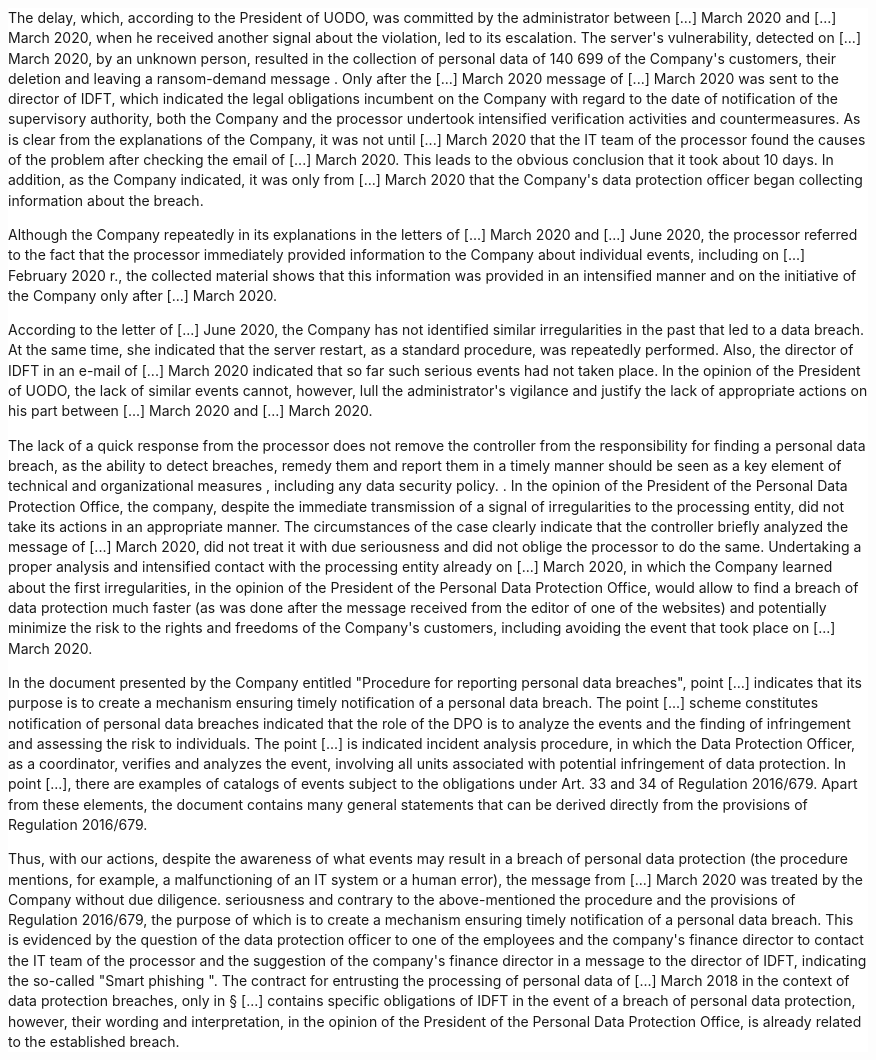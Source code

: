 The delay, which, according to the President of UODO, was committed by the administrator between \[...\] March 2020 and \[...\] March 2020, when he received another signal about the violation, led to its escalation. The server's vulnerability, detected on \[...\] March 2020, by an unknown person, resulted in the collection of personal data of 140 699 of the Company's customers, their deletion and leaving a ransom-demand message . Only after the \[...\] March 2020 message of \[...\] March 2020 was sent to the director of IDFT, which indicated the legal obligations incumbent on the Company with regard to the date of notification of the supervisory authority, both the Company and the processor undertook intensified verification activities and countermeasures. As is clear from the explanations of the Company, it was not until \[...\] March 2020 that the IT team of the processor found the causes of the problem after checking the email of \[...\] March 2020. This leads to the obvious conclusion that it took about 10 days. In addition, as the Company indicated, it was only from \[...\] March 2020 that the Company's data protection officer began collecting information about the breach.              

Although the Company repeatedly in its explanations in the letters of \[...\] March 2020 and \[...\] June 2020, the processor referred to the fact that the processor immediately provided information to the Company about individual events, including on \[...\] February 2020 r., the collected material shows that this information was provided in an intensified manner and on the initiative of the Company only after \[...\] March 2020.          

According to the letter of \[...\] June 2020, the Company has not identified similar irregularities in the past that led to a data breach. At the same time, she indicated that the server restart, as a standard procedure, was repeatedly performed. Also, the director of IDFT in an e-mail of \[...\] March 2020 indicated that so far such serious events had not taken place. In the opinion of the President of UODO, the lack of similar events cannot, however, lull the administrator's vigilance and justify the lack of appropriate actions on his part between \[...\] March 2020 and \[...\] March 2020.          

The lack of a quick response from the processor does not remove the controller from the responsibility for finding a personal data breach, as the ability to detect breaches, remedy them and report them in a timely manner should be seen as a key element of technical and organizational measures , including any data security policy. . In the opinion of the President of the Personal Data Protection Office, the company, despite the immediate transmission of a signal of irregularities to the processing entity, did not take its actions in an appropriate manner. The circumstances of the case clearly indicate that the controller briefly analyzed the message of \[...\] March 2020, did not treat it with due seriousness and did not oblige the processor to do the same. Undertaking a proper analysis and intensified contact with the processing entity already on \[...\] March 2020, in which the Company learned about the first irregularities, in the opinion of the President of the Personal Data Protection Office, would allow to find a breach of data protection much faster (as was done after the message received from the editor of one of the websites) and potentially minimize the risk to the rights and freedoms of the Company's customers, including avoiding the event that took place on \[...\] March 2020.                  

In the document presented by the Company entitled "Procedure for reporting personal data breaches", point \[…\] indicates that its purpose is to create a mechanism ensuring timely notification of a personal data breach. The point \[...\] scheme constitutes notification of personal data breaches indicated that the role of the DPO is to analyze the events and the finding of infringement and assessing the risk to individuals. The point \[...\] is indicated incident analysis procedure, in which the Data Protection Officer, as a coordinator, verifies and analyzes the event, involving all units associated with potential infringement of data protection. In point \[...\], there are examples of catalogs of events subject to the obligations under Art. 33 and 34 of Regulation 2016/679. Apart from these elements, the document contains many general statements that can be derived directly from the provisions of Regulation 2016/679.              

Thus, with our actions, despite the awareness of what events may result in a breach of personal data protection (the procedure mentions, for example, a malfunctioning of an IT system or a human error), the message from \[...\] March 2020 was treated by the Company without due diligence. seriousness and contrary to the above-mentioned the procedure and the provisions of Regulation 2016/679, the purpose of which is to create a mechanism ensuring timely notification of a personal data breach. This is evidenced by the question of the data protection officer to one of the employees and the company's finance director to contact the IT team of the processor and the suggestion of the company's finance director in a message to the director of IDFT, indicating the so-called "Smart phishing ". The contract for entrusting the processing of personal data of \[...\] March 2018 in the context of data protection breaches, only in § \[...\] contains specific obligations of IDFT in the event of a breach of personal data protection, however, their wording and interpretation, in the opinion of the President of the Personal Data Protection Office, is already related to the established breach.              
